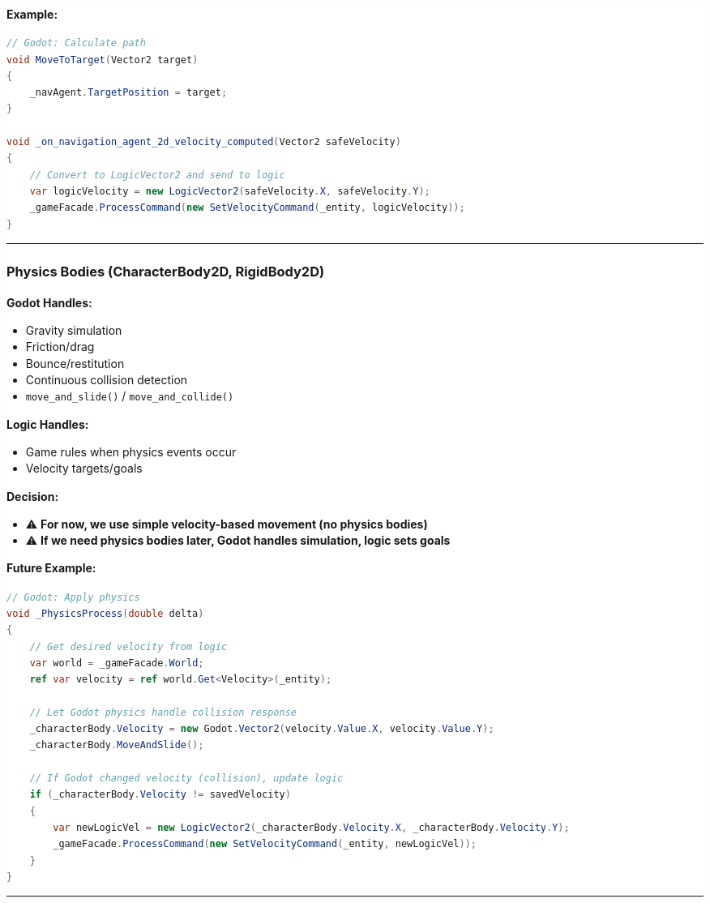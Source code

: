 **Example:**
```csharp
// Godot: Calculate path
void MoveToTarget(Vector2 target)
{
    _navAgent.TargetPosition = target;
}

void _on_navigation_agent_2d_velocity_computed(Vector2 safeVelocity)
{
    // Convert to LogicVector2 and send to logic
    var logicVelocity = new LogicVector2(safeVelocity.X, safeVelocity.Y);
    _gameFacade.ProcessCommand(new SetVelocityCommand(_entity, logicVelocity));
}
```

---

### Physics Bodies (CharacterBody2D, RigidBody2D)
**Godot Handles:**
- Gravity simulation
- Friction/drag
- Bounce/restitution
- Continuous collision detection
- `move_and_slide()` / `move_and_collide()`

**Logic Handles:**
- Game rules when physics events occur
- Velocity targets/goals

**Decision:**
- ⚠️ **For now, we use simple velocity-based movement (no physics bodies)**
- ⚠️ **If we need physics bodies later, Godot handles simulation, logic sets goals**

**Future Example:**
```csharp
// Godot: Apply physics
void _PhysicsProcess(double delta)
{
    // Get desired velocity from logic
    var world = _gameFacade.World;
    ref var velocity = ref world.Get<Velocity>(_entity);

    // Let Godot physics handle collision response
    _characterBody.Velocity = new Godot.Vector2(velocity.Value.X, velocity.Value.Y);
    _characterBody.MoveAndSlide();

    // If Godot changed velocity (collision), update logic
    if (_characterBody.Velocity != savedVelocity)
    {
        var newLogicVel = new LogicVector2(_characterBody.Velocity.X, _characterBody.Velocity.Y);
        _gameFacade.ProcessCommand(new SetVelocityCommand(_entity, newLogicVel));
    }
}
```

---